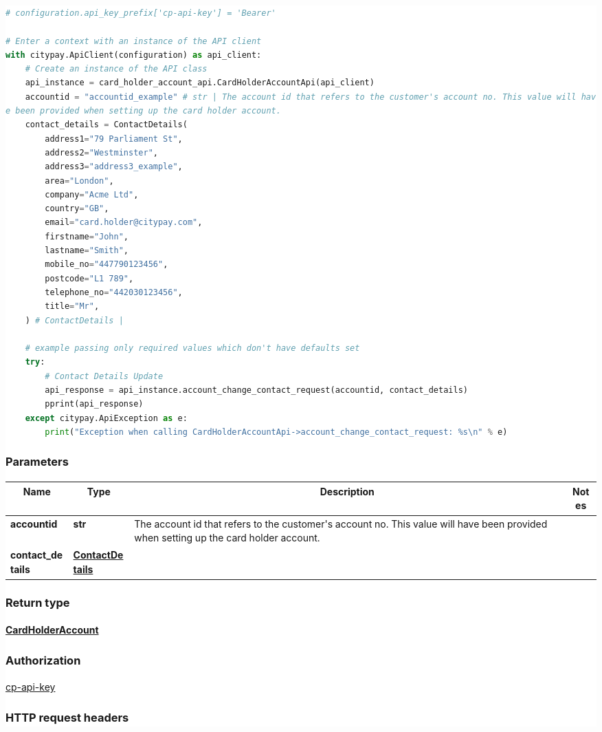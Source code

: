 ```python
# configuration.api_key_prefix['cp-api-key'] = 'Bearer'

# Enter a context with an instance of the API client
with citypay.ApiClient(configuration) as api_client:
    # Create an instance of the API class
    api_instance = card_holder_account_api.CardHolderAccountApi(api_client)
    accountid = "accountid_example" # str | The account id that refers to the customer's account no. This value will have been provided when setting up the card holder account.
    contact_details = ContactDetails(
        address1="79 Parliament St",
        address2="Westminster",
        address3="address3_example",
        area="London",
        company="Acme Ltd",
        country="GB",
        email="card.holder@citypay.com",
        firstname="John",
        lastname="Smith",
        mobile_no="447790123456",
        postcode="L1 789",
        telephone_no="442030123456",
        title="Mr",
    ) # ContactDetails | 

    # example passing only required values which don't have defaults set
    try:
        # Contact Details Update
        api_response = api_instance.account_change_contact_request(accountid, contact_details)
        pprint(api_response)
    except citypay.ApiException as e:
        print("Exception when calling CardHolderAccountApi->account_change_contact_request: %s\n" % e)
```


### Parameters

Name | Type | Description  | Notes
------------- | ------------- | ------------- | -------------
 **accountid** | **str**| The account id that refers to the customer&#39;s account no. This value will have been provided when setting up the card holder account. |
 **contact_details** | [**ContactDetails**](ContactDetails.md)|  |

### Return type

[**CardHolderAccount**](CardHolderAccount.md)

### Authorization

[cp-api-key](../README.md#cp-api-key)

### HTTP request headers
